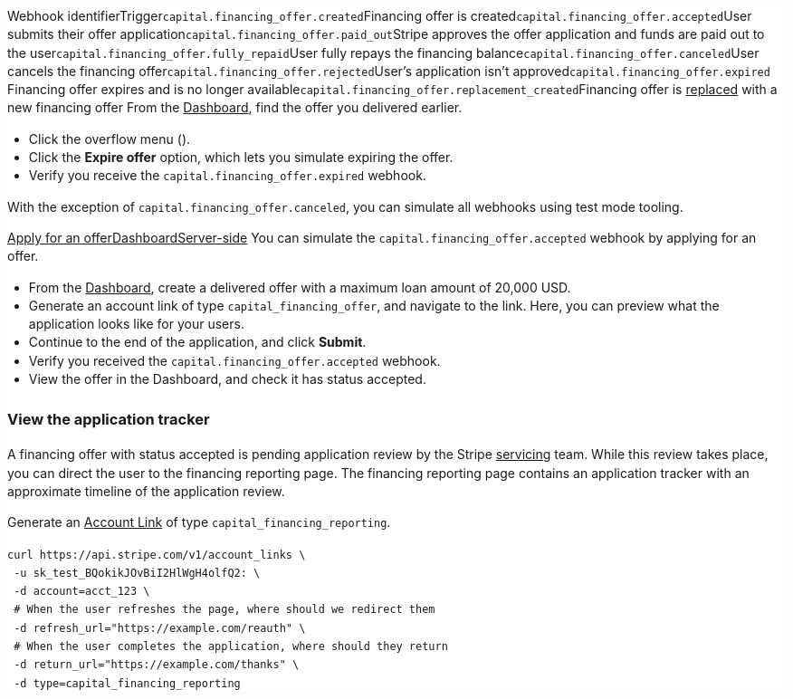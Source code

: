 Webhook identifierTrigger`capital.financing_offer.created`Financing offer is
created`capital.financing_offer.accepted`User submits their offer
application`capital.financing_offer.paid_out`Stripe approves the offer
application and funds are paid out to the
user`capital.financing_offer.fully_repaid`User fully repays the financing
balance`capital.financing_offer.canceled`User cancels the financing
offer`capital.financing_offer.rejected`User’s application isn’t
approved`capital.financing_offer.expired`Financing offer expires and is no
longer available`capital.financing_offer.replacement_created`Financing offer is
[replaced](https://docs.stripe.com/capital/replacements) with a new financing
offer
From the [Dashboard](https://dashboard.stripe.com/test/connect/capital), find
the offer you delivered earlier.

- Click the overflow menu ().
- Click the **Expire offer** option, which lets you simulate expiring the offer.
- Verify you receive the `capital.financing_offer.expired` webhook.

With the exception of `capital.financing_offer.canceled`, you can simulate all
webhooks using test mode tooling.

[Apply for an
offerDashboardServer-side](https://docs.stripe.com/capital/api-integration#apply-for-offer)
You can simulate the `capital.financing_offer.accepted` webhook by applying for
an offer.

- From the [Dashboard](https://dashboard.stripe.com/test/connect/capital),
create a delivered offer with a maximum loan amount of 20,000 USD.
- Generate an account link of type `capital_financing_offer`, and navigate to
the link. Here, you can preview what the application looks like for your users.
- Continue to the end of the application, and click **Submit**.
- Verify you received the `capital.financing_offer.accepted` webhook.
- View the offer in the Dashboard, and check it has status accepted.

### View the application tracker

A financing offer with status accepted is pending application review by the
Stripe [servicing](https://docs.stripe.com/capital/servicing) team. While this
review takes place, you can direct the user to the financing reporting page. The
financing reporting page contains an application tracker with an approximate
timeline of the application review.

Generate an [Account Link](https://docs.stripe.com/api/account_links) of type
`capital_financing_reporting`.

```
curl https://api.stripe.com/v1/account_links \
 -u sk_test_BQokikJOvBiI2HlWgH4olfQ2: \
 -d account=acct_123 \
 # When the user refreshes the page, where should we redirect them
 -d refresh_url="https://example.com/reauth" \
 # When the user completes the application, where should they return
 -d return_url="https://example.com/thanks" \
 -d type=capital_financing_reporting
```
